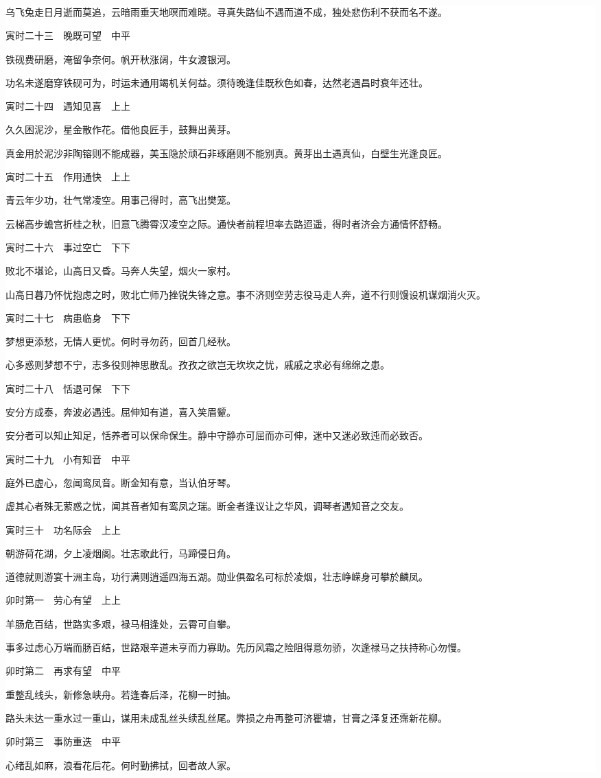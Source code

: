 乌飞兔走日月逝而莫追，云暗雨垂天地暝而难晓。寻真失路仙不遇而道不成，独处悲伤利不获而名不遂。  

寅时二十三　晚既可望　中平  

铁砚费研磨，淹留争奈何。帆开秋涨阔，牛女渡银河。  

功名未遂磨穿铁砚可为，时运未通用竭机关何益。须待晚逢佳既秋色如春，达然老遇昌时衰年还壮。  

寅时二十四　遇知见喜　上上  

久久困泥沙，星金散作花。借他良匠手，鼓舞出黄芽。  

真金用於泥沙非陶镕则不能成器，美玉隐於顽石非琢磨则不能别真。黄芽出土遇真仙，白壁生光逢良匠。  

寅时二十五　作用通快　上上  

青云年少功，壮气常凌空。用事己得时，高飞出樊笼。  

云梯高步蟾宫折桂之秋，旧意飞腾霄汉凌空之际。通快者前程坦率去路迢遥，得时者济会方通情怀舒畅。  

寅时二十六　事过空亡　下下  

败北不堪论，山高日又昏。马奔人失望，烟火一家村。  

山高日暮乃怀忧抱虑之时，败北亡师乃挫锐失锋之意。事不济则空劳志役马走人奔，道不行则馒设机谋烟消火灭。  

寅时二十七　病患临身　下下  

梦想更添愁，无情人更忧。何时寻勿药，回首几经秋。  

心多惑则梦想不宁，志多役则神思散乱。孜孜之欲岂无坎坎之忧，戚戚之求必有绵绵之患。  

寅时二十八　恬退可保　下下  

安分方成泰，奔波必遇迍。屈伸知有道，喜入笑眉颦。  

安分者可以知止知足，恬养者可以保命保生。静中守静亦可屈而亦可伸，迷中又迷必致迍而必致否。  

寅时二十九　小有知音　中平  

庭外已虚心，忽闻鸾凤音。断金知有意，当认伯牙琴。  

虚其心者殊无萦惑之忧，闻其音者知有鸾凤之瑞。断金者逢议让之华风，调琴者遇知音之交友。  

寅时三十　功名际会　上上  

朝游荷花湖，夕上凌烟阁。壮志歌此行，马蹄侵日角。  

道德就则游宴十洲主岛，功行满则逍遥四海五湖。勋业俱盈名可标於凌烟，壮志峥嵘身可攀於麟凤。  

卯时第一　劳心有望　上上  

羊肠危百结，世路实多艰，禄马相逢处，云霄可自攀。  

事多过虑心万端而肠百结，世路艰辛道未亨而力寡助。先历风霜之险阻得意勿骄，次逢禄马之扶持称心勿慢。  

卯时第二　再求有望　中平  

重整乱线头，新修急峡舟。若逢春后泽，花柳一时抽。  

路头未达一重水过一重山，谋用未成乱丝头续乱丝尾。弊损之舟再整可济瞿塘，甘膏之泽复还霈新花柳。  

卯时第三　事防重迭　中平  

心绪乱如麻，浪看花后花。何时勤拂拭，回者故人家。  
